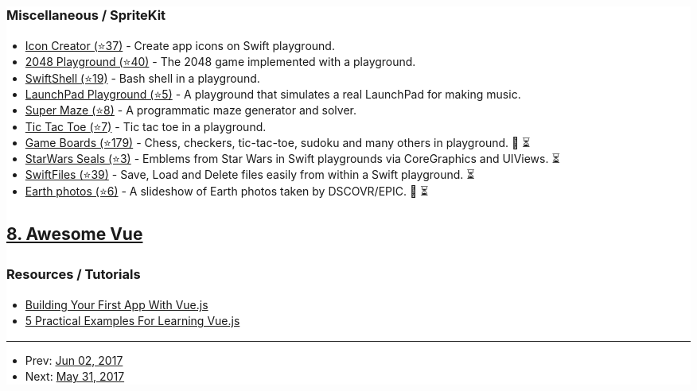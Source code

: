### Miscellaneous / SpriteKit

*   [Icon Creator (⭐37)](https://github.com/tnantoka/IconCreator) - Create app icons on Swift playground.
*   [2048 Playground (⭐40)](https://github.com/robin/2048_Playground) - The 2048 game implemented with a playground.
*   [SwiftShell (⭐19)](https://github.com/JustinJiaDev/SwiftShell) - Bash shell in a playground.
*   [LaunchPad Playground (⭐5)](https://github.com/Juniorlimaivd/LaunchPad-Playground) - A playground that simulates a real LaunchPad for making music.
*   [Super Maze (⭐8)](https://github.com/W00dL3cs/Super-Maze) - A programmatic maze generator and solver.
*   [Tic Tac Toe (⭐7)](https://github.com/aabosh/Tic-Tac-Toe) - Tic tac toe in a playground.
*   [Game Boards (⭐179)](https://github.com/joalbright/Gameboard) - Chess, checkers, tic-tac-toe, sudoku and many others in playground. 🌟 ⏳
*   [StarWars Seals (⭐3)](https://github.com/jeremyconkin/StarWarsSeals) - Emblems from Star Wars in Swift playgrounds via CoreGraphics and UIViews. ⏳
*   [SwiftFiles (⭐39)](https://github.com/sketchytech/SwiftFiles) - Save, Load and Delete files easily from within a Swift playground. ⏳
*   [Earth photos (⭐6)](https://github.com/jtbandes/DSCOVR.playground) - A slideshow of Earth photos taken by DSCOVR/EPIC. 🌟 ⏳

## [8. Awesome Vue](/content/vuejs/awesome-vue/README.md)

### Resources / Tutorials

*   [Building Your First App With Vue.js](http://tutorialzine.com/2016/08/building-your-first-app-with-vue-js/)
*   [5 Practical Examples For Learning Vue.js](http://tutorialzine.com/2016/03/5-practical-examples-for-learning-vue-js/)

---

- Prev: [Jun 02, 2017](/content/2017/06/02/README.md)
- Next: [May 31, 2017](/content/2017/05/31/README.md)